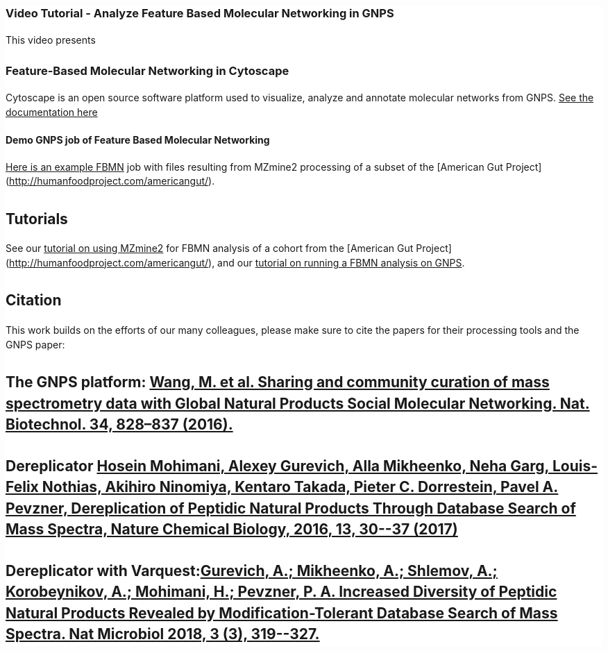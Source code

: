### Video Tutorial - Analyze Feature Based Molecular Networking in GNPS

This video presents 
<iframe width="800" height="500" src="https://www.youtube.com/embed/NTkQ0fS1aug"> </iframe>

### Feature-Based Molecular Networking in Cytoscape

Cytoscape is an open source software platform used to visualize, analyze and annotate molecular networks from GNPS. [See the documentation here](featurebasedmolecularnetworking-cytoscape.md)

#### Demo GNPS job of Feature Based Molecular Networking
[Here is an example FBMN](https://gnps.ucsd.edu/ProteoSAFe/status.jsp?task=52a390c8eb654b7fa8d61a1c7a4aaab5) job with files resulting from MZmine2 processing of a subset of the [American Gut Project] (http://humanfoodproject.com/americangut/).

## Tutorials

See our [tutorial on using MZmine2](tutorials/americangutmzmine.md) for FBMN analysis of a cohort from the [American Gut Project] (http://humanfoodproject.com/americangut/), and our [tutorial on running a FBMN analysis on GNPS](tutorials/featurebasedgnps.md).

## Citation

This work builds on the efforts of our many colleagues, please make sure to cite the papers for their processing tools and the GNPS paper:

## The GNPS platform: [Wang, M. et al. Sharing and community curation of mass spectrometry data with Global Natural Products Social Molecular Networking. Nat. Biotechnol. 34, 828–837 (2016).](https://doi.org/10.1038/nbt.3597) 

## Dereplicator [Hosein Mohimani, Alexey Gurevich, Alla Mikheenko, Neha Garg, Louis-Felix Nothias, Akihiro Ninomiya, Kentaro Takada, Pieter C. Dorrestein, Pavel A. Pevzner, Dereplication of Peptidic Natural Products Through Database Search of Mass Spectra, Nature Chemical Biology, 2016, 13, 30--37 (2017)](https://www.nature.com/articles/nchembio.2219)

## Dereplicator with Varquest:[Gurevich, A.; Mikheenko, A.; Shlemov, A.; Korobeynikov, A.; Mohimani, H.; Pevzner, P. A. Increased Diversity of Peptidic Natural Products Revealed by Modification-Tolerant Database Search of Mass Spectra. Nat Microbiol 2018, 3 (3), 319--327.](https://www.nature.com/articles/s41564-017-0094-2)

